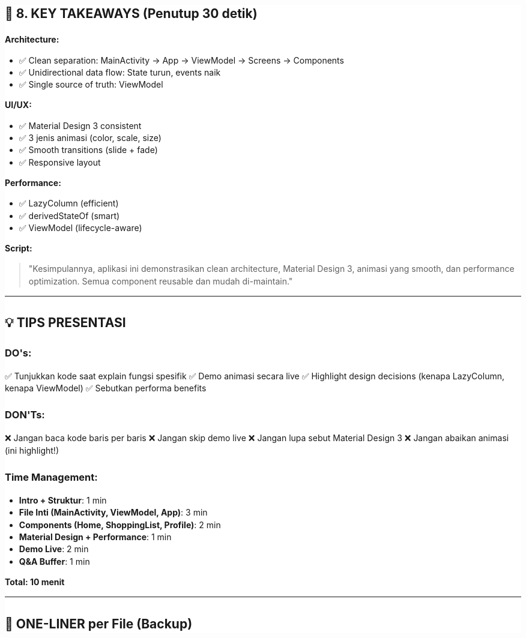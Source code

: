 
## 🎯 8. KEY TAKEAWAYS (Penutup 30 detik)

**Architecture:**
- ✅ Clean separation: MainActivity → App → ViewModel → Screens → Components
- ✅ Unidirectional data flow: State turun, events naik
- ✅ Single source of truth: ViewModel

**UI/UX:**
- ✅ Material Design 3 consistent
- ✅ 3 jenis animasi (color, scale, size)
- ✅ Smooth transitions (slide + fade)
- ✅ Responsive layout

**Performance:**
- ✅ LazyColumn (efficient)
- ✅ derivedStateOf (smart)
- ✅ ViewModel (lifecycle-aware)

**Script:**
> "Kesimpulannya, aplikasi ini demonstrasikan clean architecture, Material Design 3, animasi yang smooth, dan performance optimization. Semua component reusable dan mudah di-maintain."

---

## 💡 TIPS PRESENTASI

### DO's:
✅ Tunjukkan kode saat explain fungsi spesifik
✅ Demo animasi secara live
✅ Highlight design decisions (kenapa LazyColumn, kenapa ViewModel)
✅ Sebutkan performa benefits

### DON'Ts:
❌ Jangan baca kode baris per baris
❌ Jangan skip demo live
❌ Jangan lupa sebut Material Design 3
❌ Jangan abaikan animasi (ini highlight!)

### Time Management:
- **Intro + Struktur**: 1 min
- **File Inti (MainActivity, ViewModel, App)**: 3 min
- **Components (Home, ShoppingList, Profile)**: 2 min
- **Material Design + Performance**: 1 min
- **Demo Live**: 2 min
- **Q&A Buffer**: 1 min

**Total: 10 menit**

---

## 🚀 ONE-LINER per File (Backup)
